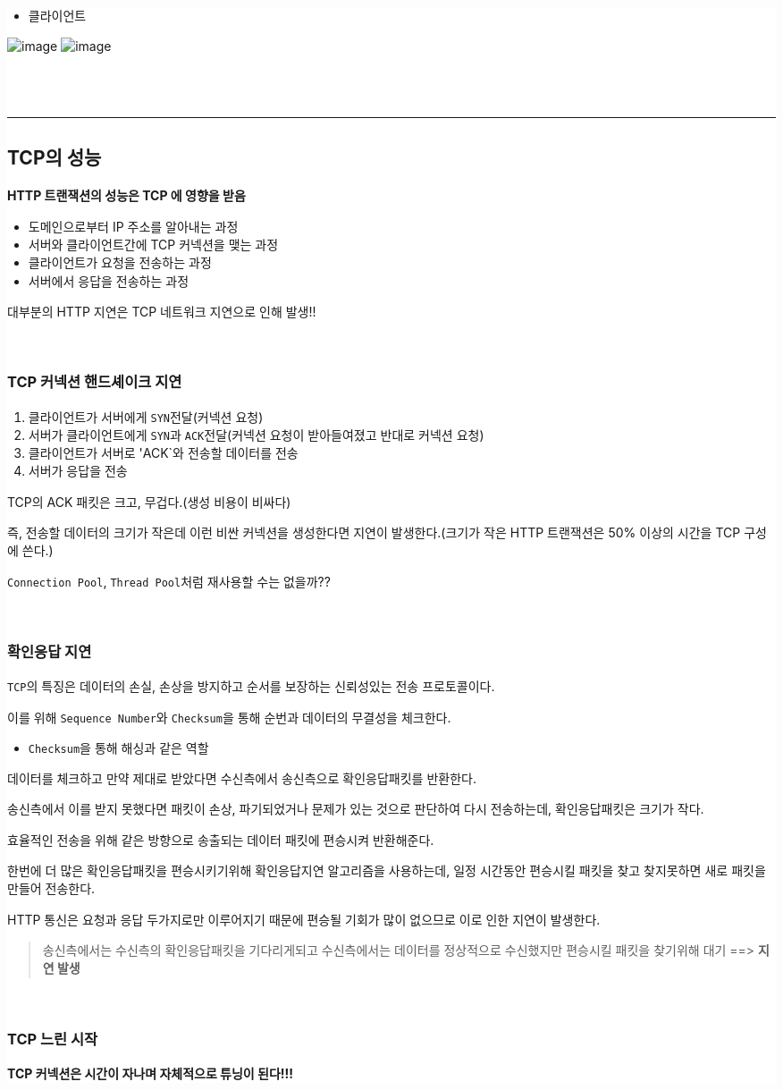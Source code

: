 
- 클라이언트

![image](https://user-images.githubusercontent.com/60773356/136785376-d355e15f-5350-4a0e-bfe5-636a9ad90795.png)
![image](https://user-images.githubusercontent.com/60773356/136785456-c850b0f6-00ab-42d8-9d7c-33db4cb8316a.png)

<br>
<br>

-----------------------------------------------

## TCP의 성능
**HTTP 트랜잭션의 성능은 TCP 에 영향을 받음**
- 도메인으로부터 IP 주소를 알아내는 과정
- 서버와 클라이언트간에 TCP 커넥션을 맺는 과정
- 클라이언트가 요청을 전송하는 과정
- 서버에서 응답을 전송하는 과정

대부분의 HTTP 지연은 TCP 네트워크 지연으로 인해 발생!!

<br>

### TCP 커넥션 핸드셰이크 지연
1. 클라이언트가 서버에게 `SYN`전달(커넥션 요청)
2. 서버가 클라이언트에게 `SYN`과 `ACK`전달(커넥션 요청이 받아들여졌고 반대로 커넥션 요청)
3. 클라이언트가 서버로 'ACK`와 전송할 데이터를 전송
4. 서버가 응답을 전송

TCP의 ACK 패킷은 크고, 무겁다.(생성 비용이 비싸다) 

즉, 전송할 데이터의 크기가 작은데 이런 비싼 커넥션을 생성한다면 지연이 발생한다.(크기가 작은 HTTP 트랜잭션은 50% 이상의 시간을 TCP 구성에 쓴다.)

`Connection Pool`, `Thread Pool`처럼 재사용할 수는 없을까??

<br>

### 확인응답 지연
`TCP`의 특징은 데이터의 손실, 손상을 방지하고 순서를 보장하는 신뢰성있는 전송 프로토콜이다.

이를 위해 `Sequence Number`와 `Checksum`을 통해 순번과 데이터의 무결성을 체크한다.
- `Checksum`을 통해 해싱과 같은 역할

데이터를 체크하고 만약 제대로 받았다면 수신측에서 송신측으로 확인응답패킷를 반환한다.

송신측에서 이를 받지 못했다면 패킷이 손상, 파기되었거나 문제가 있는 것으로 판단하여 다시 전송하는데, 확인응답패킷은 크기가 작다.

효율적인 전송을 위해 같은 방향으로 송출되는 데이터 패킷에 편승시켜 반환해준다.

한번에 더 많은 확인응답패킷을 편승시키기위해 확인응답지연 알고리즘을 사용하는데, 일정 시간동안 편승시킬 패킷을 찾고 찾지못하면 새로 패킷을 만들어 전송한다.

HTTP 통신은 요청과 응답 두가지로만 이루어지기 때문에 편승될 기회가 많이 없으므로 이로 인한 지연이 발생한다.

> 송신측에서는 수신측의 확인응답패킷을 기다리게되고 수신측에서는 데이터를 정상적으로 수신했지만 편승시킬 패킷을 찾기위해 대기 ==> **지연 발생**

<br>

### TCP 느린 시작
**TCP 커넥션은 시간이 자나며 자체적으로 튜닝이 된다!!!**
